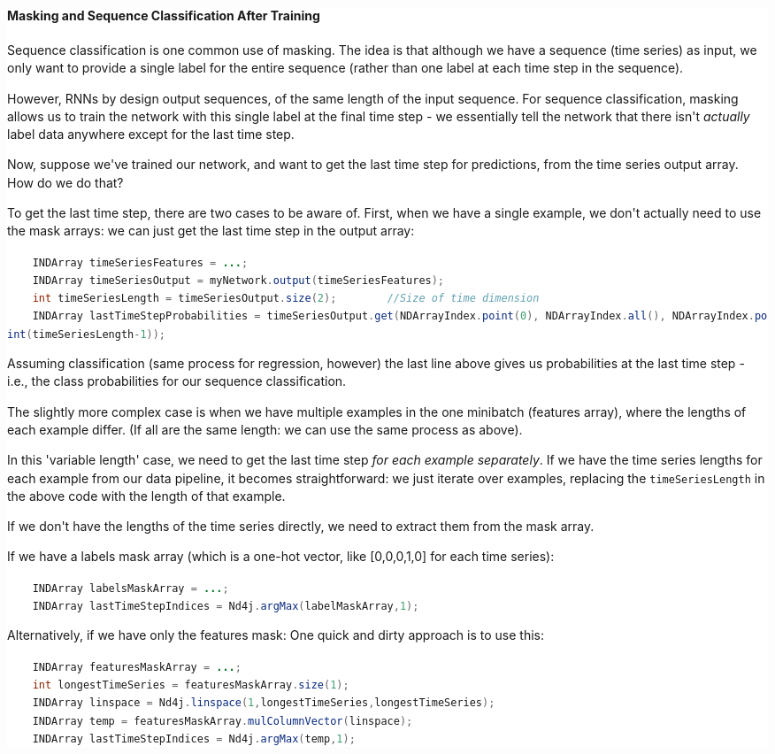 #### Masking and Sequence Classification After Training

Sequence classification is one common use of masking. The idea is that although we have a sequence \(time series\) as input, we only want to provide a single label for the entire sequence \(rather than one label at each time step in the sequence\).

However, RNNs by design output sequences, of the same length of the input sequence. For sequence classification, masking allows us to train the network with this single label at the final time step - we essentially tell the network that there isn't _actually_ label data anywhere except for the last time step.

Now, suppose we've trained our network, and want to get the last time step for predictions, from the time series output array. How do we do that?

To get the last time step, there are two cases to be aware of. First, when we have a single example, we don't actually need to use the mask arrays: we can just get the last time step in the output array:

```java
    INDArray timeSeriesFeatures = ...;
    INDArray timeSeriesOutput = myNetwork.output(timeSeriesFeatures);
    int timeSeriesLength = timeSeriesOutput.size(2);        //Size of time dimension
    INDArray lastTimeStepProbabilities = timeSeriesOutput.get(NDArrayIndex.point(0), NDArrayIndex.all(), NDArrayIndex.point(timeSeriesLength-1));
```

Assuming classification \(same process for regression, however\) the last line above gives us probabilities at the last time step - i.e., the class probabilities for our sequence classification.

The slightly more complex case is when we have multiple examples in the one minibatch \(features array\), where the lengths of each example differ. \(If all are the same length: we can use the same process as above\).

In this 'variable length' case, we need to get the last time step _for each example separately_. If we have the time series lengths for each example from our data pipeline, it becomes straightforward: we just iterate over examples, replacing the `timeSeriesLength` in the above code with the length of that example.

If we don't have the lengths of the time series directly, we need to extract them from the mask array.

If we have a labels mask array \(which is a one-hot vector, like \[0,0,0,1,0\] for each time series\):

```java
    INDArray labelsMaskArray = ...;
    INDArray lastTimeStepIndices = Nd4j.argMax(labelMaskArray,1);
```

Alternatively, if we have only the features mask: One quick and dirty approach is to use this:

```java
    INDArray featuresMaskArray = ...;
    int longestTimeSeries = featuresMaskArray.size(1);
    INDArray linspace = Nd4j.linspace(1,longestTimeSeries,longestTimeSeries);
    INDArray temp = featuresMaskArray.mulColumnVector(linspace);
    INDArray lastTimeStepIndices = Nd4j.argMax(temp,1);
```
